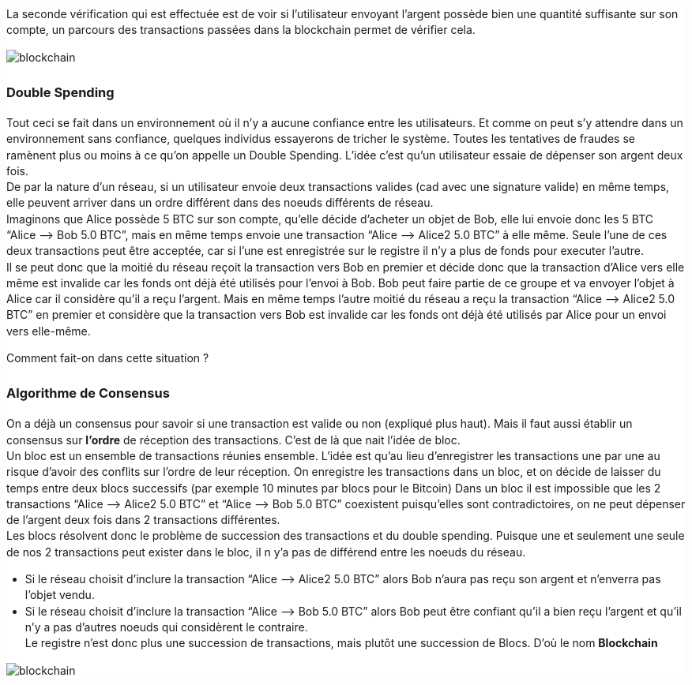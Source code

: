 La seconde vérification qui est effectuée est de voir si l’utilisateur envoyant l’argent possède bien une quantité suffisante sur son compte, un parcours des transactions passées dans la blockchain permet de vérifier cela. 

![blockchain](/Images/Picture2.png/)

### Double Spending

Tout ceci se fait dans un environnement où il n’y a aucune confiance entre les utilisateurs. Et comme on peut s’y attendre dans un environnement sans confiance, quelques individus essayerons de tricher le système. Toutes les tentatives de fraudes se ramènent plus ou moins à ce qu’on appelle un Double Spending. L’idée c’est qu’un utilisateur essaie de dépenser son argent deux fois.  
De par la nature d’un réseau, si un utilisateur envoie deux transactions valides (cad avec une signature valide) en même temps, elle peuvent arriver dans un ordre différent dans des noeuds différents de réseau.   
Imaginons que Alice possède 5 BTC sur son compte, qu’elle décide d’acheter un objet de Bob, elle lui envoie donc les 5 BTC “Alice —> Bob 5.0 BTC”, mais en même temps envoie une transaction “Alice —> Alice2 5.0 BTC” à elle même. Seule l’une de ces deux transactions peut être acceptée, car si l’une est enregistrée sur le registre il n’y a plus de fonds pour executer l’autre.  
Il se peut donc que la moitié du réseau reçoit la transaction vers Bob en premier et décide donc que la transaction d’Alice vers elle même est invalide car les fonds ont déjà été utilisés pour l’envoi à Bob. Bob peut faire partie de ce groupe et va envoyer l’objet à Alice car il considère qu’il a reçu l’argent. Mais en même temps l’autre moitié du réseau a reçu la transaction “Alice —> Alice2 5.0 BTC” en premier et considère que la transaction vers Bob est invalide car les fonds ont déjà été utilisés par Alice pour un envoi vers elle-même. 

Comment fait-on dans cette situation ? 

### Algorithme de Consensus

On a déjà un consensus pour savoir si une transaction est valide ou non (expliqué plus haut). Mais il faut aussi établir un consensus sur <strong>l’ordre</strong> de réception des transactions. C’est de là que nait l’idée de bloc.   
Un bloc est un ensemble de transactions réunies ensemble. L’idée est qu’au lieu d’enregistrer les transactions une par une au risque d’avoir des conflits sur l’ordre de leur réception. On enregistre les transactions dans un bloc, et on décide de laisser du temps entre deux blocs successifs (par exemple 10 minutes par blocs pour le Bitcoin)
Dans un bloc il est impossible que les 2 transactions “Alice —> Alice2 5.0 BTC” et “Alice —> Bob 5.0 BTC” coexistent puisqu’elles sont contradictoires, on ne peut dépenser de l’argent deux fois dans 2 transactions différentes.  
Les blocs résolvent donc le problème de succession des transactions et du double spending. Puisque une et seulement une seule de nos 2 transactions peut exister dans le bloc, il n y’a pas de différend entre les noeuds du réseau.  
* Si le réseau choisit d’inclure la transaction “Alice —> Alice2 5.0 BTC” alors Bob n’aura pas reçu son argent et n’enverra pas l’objet vendu.  
* Si le réseau choisit d’inclure la transaction “Alice —> Bob 5.0 BTC” alors Bob peut être confiant qu’il a bien reçu l’argent et qu’il n’y a pas d’autres noeuds qui considèrent le contraire.  
Le registre n’est donc plus une succession de transactions, mais plutôt une succession de Blocs. D’où le nom <strong>Blockchain</strong>

![blockchain](/Images/Picture4.png/)
